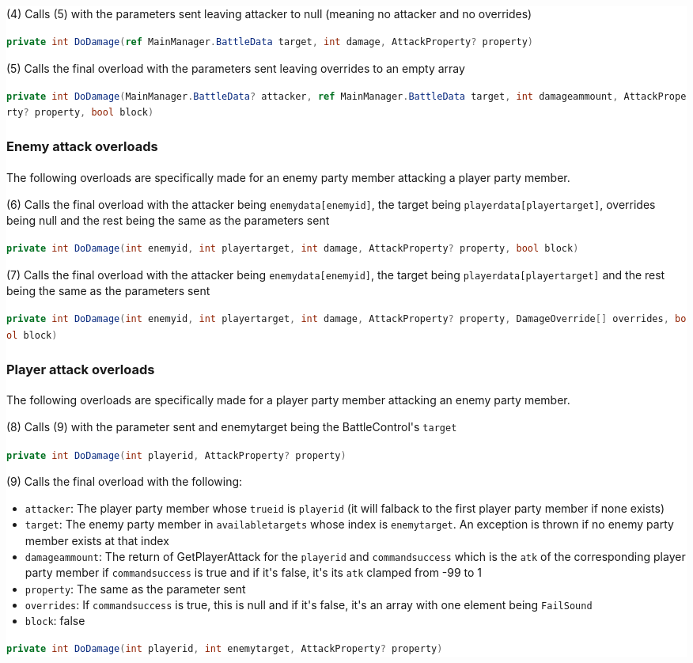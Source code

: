 (4) Calls (5) with the parameters sent leaving attacker to null (meaning no attacker and no overrides)
```cs
private int DoDamage(ref MainManager.BattleData target, int damage, AttackProperty? property)
```

(5) Calls the final overload with the parameters sent leaving overrides to an empty array
```cs
private int DoDamage(MainManager.BattleData? attacker, ref MainManager.BattleData target, int damageammount, AttackProperty? property, bool block)
```

### Enemy attack overloads
The following overloads are specifically made for an enemy party member attacking a player party member.

(6) Calls the final overload with the attacker being `enemydata[enemyid]`, the target being `playerdata[playertarget]`, overrides being null and the rest being the same as the parameters sent
```cs
private int DoDamage(int enemyid, int playertarget, int damage, AttackProperty? property, bool block)
```

(7) Calls the final overload with the attacker being `enemydata[enemyid]`, the target being `playerdata[playertarget]` and the rest being the same as the parameters sent
```cs
private int DoDamage(int enemyid, int playertarget, int damage, AttackProperty? property, DamageOverride[] overrides, bool block)
```

### Player attack overloads
The following overloads are specifically made for a player party member attacking an enemy party member.

(8) Calls (9) with the parameter sent and enemytarget being the BattleControl's `target`
```cs
private int DoDamage(int playerid, AttackProperty? property)
```

(9) Calls the final overload with the following:

- `attacker`: The player party member whose `trueid` is `playerid` (it will falback to the first player party member if none exists)
- `target`: The enemy party member in `availabletargets` whose index is `enemytarget`. An exception is thrown if no enemy party member exists at that index
- `damageammount`: The return of GetPlayerAttack for the `playerid` and `commandsuccess` which is the `atk` of the corresponding player party member if `commandsuccess` is true and if it's false, it's its `atk` clamped from -99 to 1
- `property`: The same as the parameter sent
- `overrides`: If `commandsuccess` is true, this is null and if it's false, it's an array with one element being `FailSound`
- `block`: false

```cs
private int DoDamage(int playerid, int enemytarget, AttackProperty? property)
```
